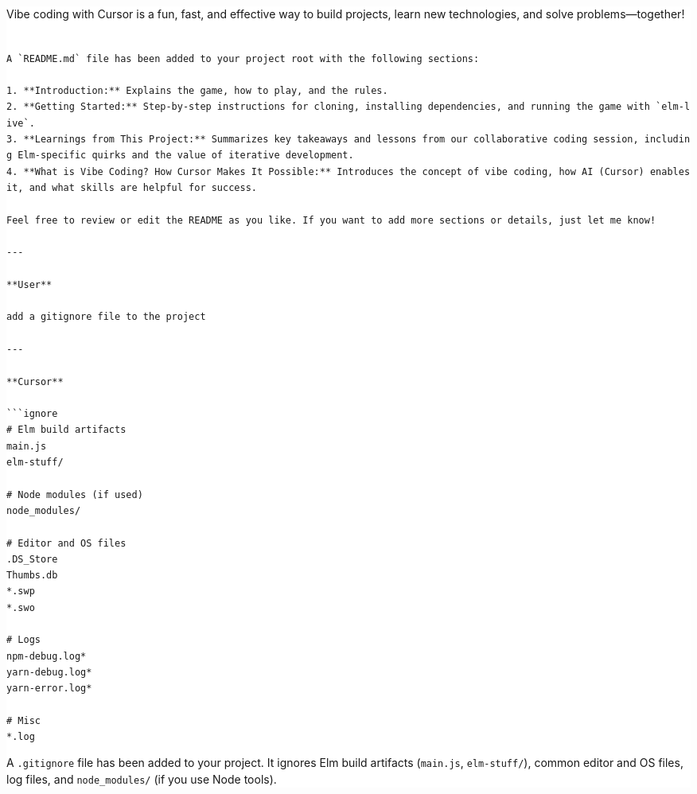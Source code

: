 Vibe coding with Cursor is a fun, fast, and effective way to build projects, learn new technologies, and solve problems—together!

```

A `README.md` file has been added to your project root with the following sections:

1. **Introduction:** Explains the game, how to play, and the rules.
2. **Getting Started:** Step-by-step instructions for cloning, installing dependencies, and running the game with `elm-live`.
3. **Learnings from This Project:** Summarizes key takeaways and lessons from our collaborative coding session, including Elm-specific quirks and the value of iterative development.
4. **What is Vibe Coding? How Cursor Makes It Possible:** Introduces the concept of vibe coding, how AI (Cursor) enables it, and what skills are helpful for success.

Feel free to review or edit the README as you like. If you want to add more sections or details, just let me know!

---

**User**

add a gitignore file to the project

---

**Cursor**

```ignore
# Elm build artifacts
main.js
elm-stuff/

# Node modules (if used)
node_modules/

# Editor and OS files
.DS_Store
Thumbs.db
*.swp
*.swo

# Logs
npm-debug.log*
yarn-debug.log*
yarn-error.log*

# Misc
*.log

```

A `.gitignore` file has been added to your project. It ignores Elm build artifacts (`main.js`, `elm-stuff/`), common editor and OS files, log files, and `node_modules/` (if you use Node tools).
